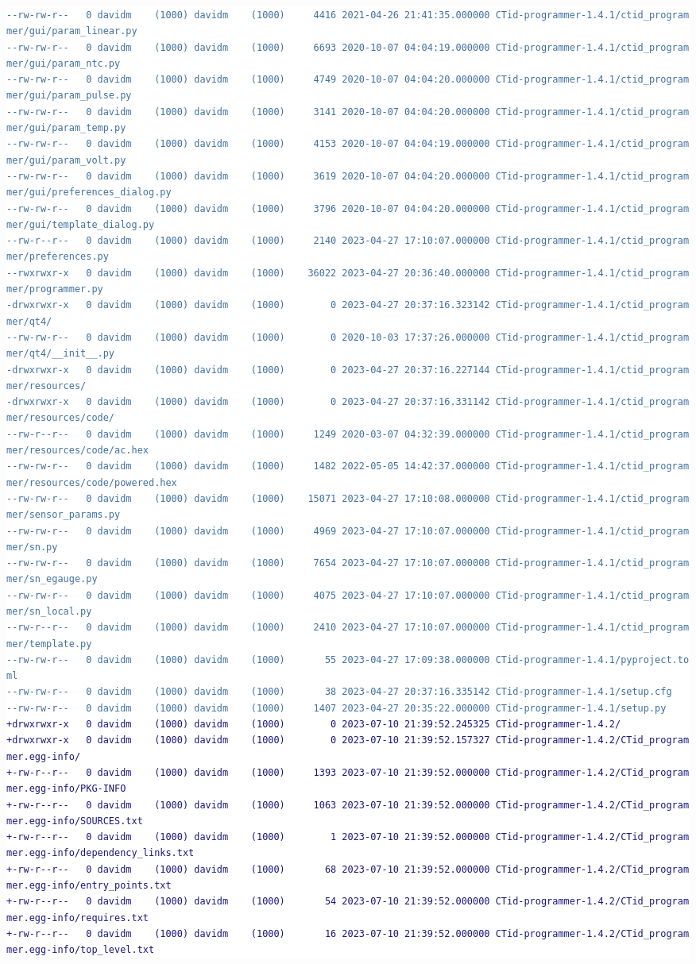 ```diff
--rw-rw-r--   0 davidm    (1000) davidm    (1000)     4416 2021-04-26 21:41:35.000000 CTid-programmer-1.4.1/ctid_programmer/gui/param_linear.py
--rw-rw-r--   0 davidm    (1000) davidm    (1000)     6693 2020-10-07 04:04:19.000000 CTid-programmer-1.4.1/ctid_programmer/gui/param_ntc.py
--rw-rw-r--   0 davidm    (1000) davidm    (1000)     4749 2020-10-07 04:04:20.000000 CTid-programmer-1.4.1/ctid_programmer/gui/param_pulse.py
--rw-rw-r--   0 davidm    (1000) davidm    (1000)     3141 2020-10-07 04:04:20.000000 CTid-programmer-1.4.1/ctid_programmer/gui/param_temp.py
--rw-rw-r--   0 davidm    (1000) davidm    (1000)     4153 2020-10-07 04:04:19.000000 CTid-programmer-1.4.1/ctid_programmer/gui/param_volt.py
--rw-rw-r--   0 davidm    (1000) davidm    (1000)     3619 2020-10-07 04:04:20.000000 CTid-programmer-1.4.1/ctid_programmer/gui/preferences_dialog.py
--rw-rw-r--   0 davidm    (1000) davidm    (1000)     3796 2020-10-07 04:04:20.000000 CTid-programmer-1.4.1/ctid_programmer/gui/template_dialog.py
--rw-r--r--   0 davidm    (1000) davidm    (1000)     2140 2023-04-27 17:10:07.000000 CTid-programmer-1.4.1/ctid_programmer/preferences.py
--rwxrwxr-x   0 davidm    (1000) davidm    (1000)    36022 2023-04-27 20:36:40.000000 CTid-programmer-1.4.1/ctid_programmer/programmer.py
-drwxrwxr-x   0 davidm    (1000) davidm    (1000)        0 2023-04-27 20:37:16.323142 CTid-programmer-1.4.1/ctid_programmer/qt4/
--rw-rw-r--   0 davidm    (1000) davidm    (1000)        0 2020-10-03 17:37:26.000000 CTid-programmer-1.4.1/ctid_programmer/qt4/__init__.py
-drwxrwxr-x   0 davidm    (1000) davidm    (1000)        0 2023-04-27 20:37:16.227144 CTid-programmer-1.4.1/ctid_programmer/resources/
-drwxrwxr-x   0 davidm    (1000) davidm    (1000)        0 2023-04-27 20:37:16.331142 CTid-programmer-1.4.1/ctid_programmer/resources/code/
--rw-r--r--   0 davidm    (1000) davidm    (1000)     1249 2020-03-07 04:32:39.000000 CTid-programmer-1.4.1/ctid_programmer/resources/code/ac.hex
--rw-rw-r--   0 davidm    (1000) davidm    (1000)     1482 2022-05-05 14:42:37.000000 CTid-programmer-1.4.1/ctid_programmer/resources/code/powered.hex
--rw-rw-r--   0 davidm    (1000) davidm    (1000)    15071 2023-04-27 17:10:08.000000 CTid-programmer-1.4.1/ctid_programmer/sensor_params.py
--rw-rw-r--   0 davidm    (1000) davidm    (1000)     4969 2023-04-27 17:10:07.000000 CTid-programmer-1.4.1/ctid_programmer/sn.py
--rw-rw-r--   0 davidm    (1000) davidm    (1000)     7654 2023-04-27 17:10:07.000000 CTid-programmer-1.4.1/ctid_programmer/sn_egauge.py
--rw-rw-r--   0 davidm    (1000) davidm    (1000)     4075 2023-04-27 17:10:07.000000 CTid-programmer-1.4.1/ctid_programmer/sn_local.py
--rw-r--r--   0 davidm    (1000) davidm    (1000)     2410 2023-04-27 17:10:07.000000 CTid-programmer-1.4.1/ctid_programmer/template.py
--rw-rw-r--   0 davidm    (1000) davidm    (1000)       55 2023-04-27 17:09:38.000000 CTid-programmer-1.4.1/pyproject.toml
--rw-rw-r--   0 davidm    (1000) davidm    (1000)       38 2023-04-27 20:37:16.335142 CTid-programmer-1.4.1/setup.cfg
--rw-rw-r--   0 davidm    (1000) davidm    (1000)     1407 2023-04-27 20:35:22.000000 CTid-programmer-1.4.1/setup.py
+drwxrwxr-x   0 davidm    (1000) davidm    (1000)        0 2023-07-10 21:39:52.245325 CTid-programmer-1.4.2/
+drwxrwxr-x   0 davidm    (1000) davidm    (1000)        0 2023-07-10 21:39:52.157327 CTid-programmer-1.4.2/CTid_programmer.egg-info/
+-rw-r--r--   0 davidm    (1000) davidm    (1000)     1393 2023-07-10 21:39:52.000000 CTid-programmer-1.4.2/CTid_programmer.egg-info/PKG-INFO
+-rw-r--r--   0 davidm    (1000) davidm    (1000)     1063 2023-07-10 21:39:52.000000 CTid-programmer-1.4.2/CTid_programmer.egg-info/SOURCES.txt
+-rw-r--r--   0 davidm    (1000) davidm    (1000)        1 2023-07-10 21:39:52.000000 CTid-programmer-1.4.2/CTid_programmer.egg-info/dependency_links.txt
+-rw-r--r--   0 davidm    (1000) davidm    (1000)       68 2023-07-10 21:39:52.000000 CTid-programmer-1.4.2/CTid_programmer.egg-info/entry_points.txt
+-rw-r--r--   0 davidm    (1000) davidm    (1000)       54 2023-07-10 21:39:52.000000 CTid-programmer-1.4.2/CTid_programmer.egg-info/requires.txt
+-rw-r--r--   0 davidm    (1000) davidm    (1000)       16 2023-07-10 21:39:52.000000 CTid-programmer-1.4.2/CTid_programmer.egg-info/top_level.txt
```